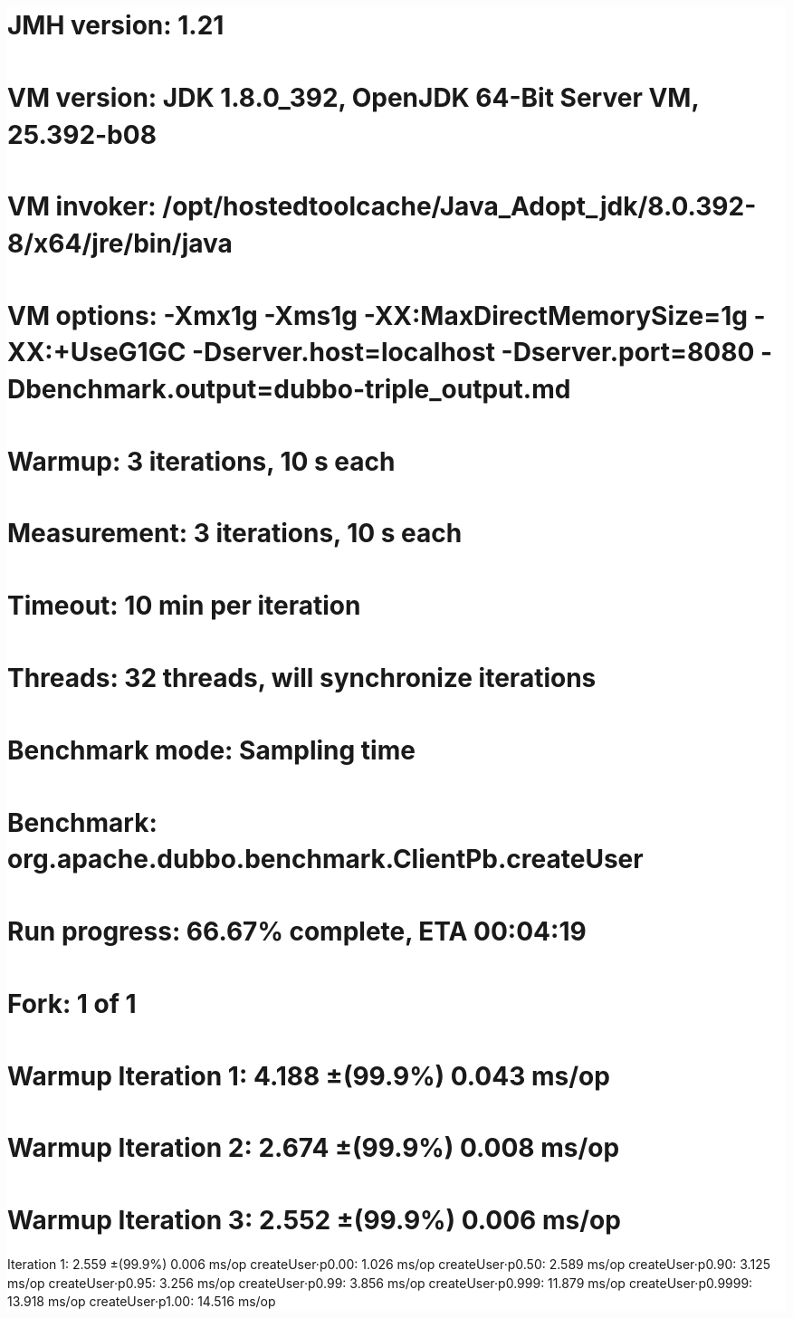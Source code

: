 
# JMH version: 1.21
# VM version: JDK 1.8.0_392, OpenJDK 64-Bit Server VM, 25.392-b08
# VM invoker: /opt/hostedtoolcache/Java_Adopt_jdk/8.0.392-8/x64/jre/bin/java
# VM options: -Xmx1g -Xms1g -XX:MaxDirectMemorySize=1g -XX:+UseG1GC -Dserver.host=localhost -Dserver.port=8080 -Dbenchmark.output=dubbo-triple_output.md
# Warmup: 3 iterations, 10 s each
# Measurement: 3 iterations, 10 s each
# Timeout: 10 min per iteration
# Threads: 32 threads, will synchronize iterations
# Benchmark mode: Sampling time
# Benchmark: org.apache.dubbo.benchmark.ClientPb.createUser

# Run progress: 66.67% complete, ETA 00:04:19
# Fork: 1 of 1
# Warmup Iteration   1: 4.188 ±(99.9%) 0.043 ms/op
# Warmup Iteration   2: 2.674 ±(99.9%) 0.008 ms/op
# Warmup Iteration   3: 2.552 ±(99.9%) 0.006 ms/op
Iteration   1: 2.559 ±(99.9%) 0.006 ms/op
                 createUser·p0.00:   1.026 ms/op
                 createUser·p0.50:   2.589 ms/op
                 createUser·p0.90:   3.125 ms/op
                 createUser·p0.95:   3.256 ms/op
                 createUser·p0.99:   3.856 ms/op
                 createUser·p0.999:  11.879 ms/op
                 createUser·p0.9999: 13.918 ms/op
                 createUser·p1.00:   14.516 ms/op

